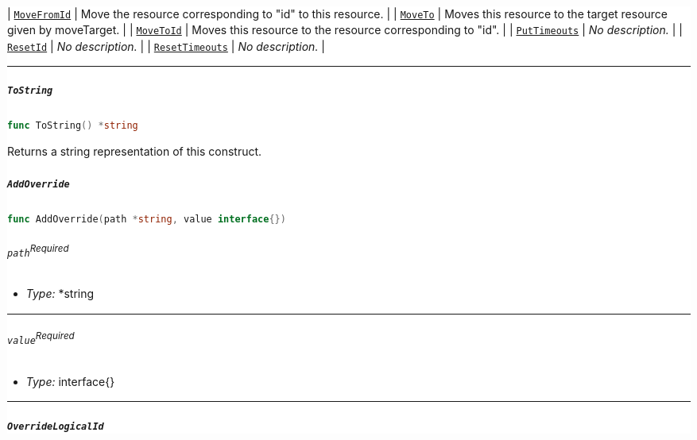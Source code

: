 | <code><a href="#rhizo-co-terraform-provider-oci.dataSafeMaskingPoliciesApplyDifferenceToMaskingColumns.DataSafeMaskingPoliciesApplyDifferenceToMaskingColumns.moveFromId">MoveFromId</a></code> | Move the resource corresponding to "id" to this resource. |
| <code><a href="#rhizo-co-terraform-provider-oci.dataSafeMaskingPoliciesApplyDifferenceToMaskingColumns.DataSafeMaskingPoliciesApplyDifferenceToMaskingColumns.moveTo">MoveTo</a></code> | Moves this resource to the target resource given by moveTarget. |
| <code><a href="#rhizo-co-terraform-provider-oci.dataSafeMaskingPoliciesApplyDifferenceToMaskingColumns.DataSafeMaskingPoliciesApplyDifferenceToMaskingColumns.moveToId">MoveToId</a></code> | Moves this resource to the resource corresponding to "id". |
| <code><a href="#rhizo-co-terraform-provider-oci.dataSafeMaskingPoliciesApplyDifferenceToMaskingColumns.DataSafeMaskingPoliciesApplyDifferenceToMaskingColumns.putTimeouts">PutTimeouts</a></code> | *No description.* |
| <code><a href="#rhizo-co-terraform-provider-oci.dataSafeMaskingPoliciesApplyDifferenceToMaskingColumns.DataSafeMaskingPoliciesApplyDifferenceToMaskingColumns.resetId">ResetId</a></code> | *No description.* |
| <code><a href="#rhizo-co-terraform-provider-oci.dataSafeMaskingPoliciesApplyDifferenceToMaskingColumns.DataSafeMaskingPoliciesApplyDifferenceToMaskingColumns.resetTimeouts">ResetTimeouts</a></code> | *No description.* |

---

##### `ToString` <a name="ToString" id="rhizo-co-terraform-provider-oci.dataSafeMaskingPoliciesApplyDifferenceToMaskingColumns.DataSafeMaskingPoliciesApplyDifferenceToMaskingColumns.toString"></a>

```go
func ToString() *string
```

Returns a string representation of this construct.

##### `AddOverride` <a name="AddOverride" id="rhizo-co-terraform-provider-oci.dataSafeMaskingPoliciesApplyDifferenceToMaskingColumns.DataSafeMaskingPoliciesApplyDifferenceToMaskingColumns.addOverride"></a>

```go
func AddOverride(path *string, value interface{})
```

###### `path`<sup>Required</sup> <a name="path" id="rhizo-co-terraform-provider-oci.dataSafeMaskingPoliciesApplyDifferenceToMaskingColumns.DataSafeMaskingPoliciesApplyDifferenceToMaskingColumns.addOverride.parameter.path"></a>

- *Type:* *string

---

###### `value`<sup>Required</sup> <a name="value" id="rhizo-co-terraform-provider-oci.dataSafeMaskingPoliciesApplyDifferenceToMaskingColumns.DataSafeMaskingPoliciesApplyDifferenceToMaskingColumns.addOverride.parameter.value"></a>

- *Type:* interface{}

---

##### `OverrideLogicalId` <a name="OverrideLogicalId" id="rhizo-co-terraform-provider-oci.dataSafeMaskingPoliciesApplyDifferenceToMaskingColumns.DataSafeMaskingPoliciesApplyDifferenceToMaskingColumns.overrideLogicalId"></a>
